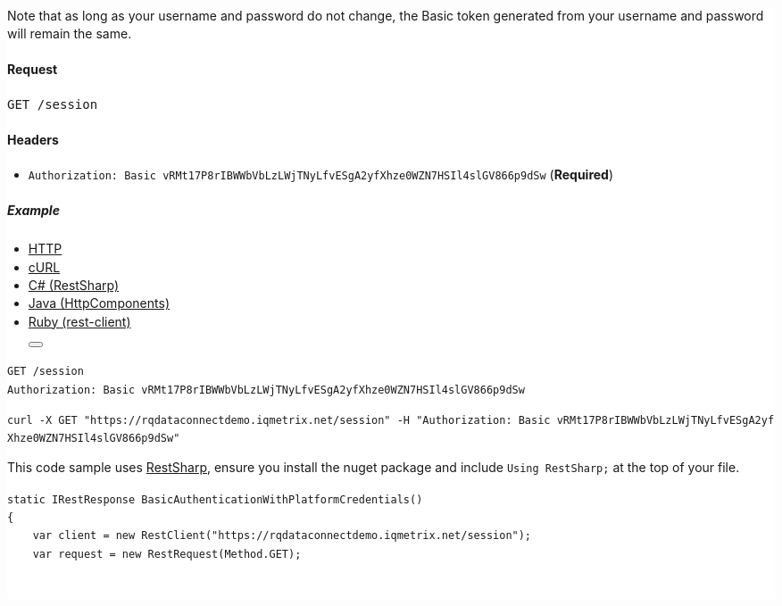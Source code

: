 Note that as long as your username and password do not change, the Basic token generated from your username and password will remain the same.


<h4>Request</h4>

<pre>
GET /session
</pre>


<h4>Headers</h4>
<ul><li><code>Authorization: Basic vRMt17P8rIBWWbVbLzLWjTNyLfvESgA2yfXhze0WZN7HSIl4slGV866p9dSw</code> (<strong>Required</strong>)</li></ul>






<h5>Example</h5>

<ul class="nav nav-tabs">
    <li class="active"><a href="#http-basic-authentication-with-platform-credentials" data-toggle="tab">HTTP</a></li>
    <li><a href="#curl-basic-authentication-with-platform-credentials" data-toggle="tab">cURL</a></li>
    <li><a href="#csharp-basic-authentication-with-platform-credentials" data-toggle="tab">C# (RestSharp)</a></li>
    <li><a href="#java-basic-authentication-with-platform-credentials" data-toggle="tab">Java (HttpComponents)</a></li>
    <li><a href="#ruby-basic-authentication-with-platform-credentials" data-toggle="tab">Ruby (rest-client)</a></li>
    <button id="copy-basic-authentication-with-platform-credentials" class="copy-button btn btn-default btn-sm" data-clipboard-action="copy" data-clipboard-target="#http-code-basic-authentication-with-platform-credentials"><i class="fa fa-clipboard" title="Copy to Clipboard"></i></button>
</ul>
<div class="tab-content"> 
    <div role="tabpanel" class="tab-pane active" id="http-basic-authentication-with-platform-credentials">
<pre id="http-code-basic-authentication-with-platform-credentials"><code class="language-http">GET /session
Authorization: Basic vRMt17P8rIBWWbVbLzLWjTNyLfvESgA2yfXhze0WZN7HSIl4slGV866p9dSw
</code><code class="language-csharp"></code></pre>
    </div>
    <div role="tabpanel" class="tab-pane" id="curl-basic-authentication-with-platform-credentials">
<pre id="curl-code-basic-authentication-with-platform-credentials"><code class="language-http">curl -X GET "https://rqdataconnectdemo.iqmetrix.net/session" -H "Authorization: Basic vRMt17P8rIBWWbVbLzLWjTNyLfvESgA2yfXhze0WZN7HSIl4slGV866p9dSw"</code></pre>
    </div>
    <div role="tabpanel" class="tab-pane" id="csharp-basic-authentication-with-platform-credentials">
        This code sample uses <a href="http://restsharp.org/">RestSharp</a>, ensure you install the nuget package and include <code>Using RestSharp;</code> at the top of your file.
<pre id="csharp-code-basic-authentication-with-platform-credentials"><code class="language-csharp">static IRestResponse BasicAuthenticationWithPlatformCredentials()
{
    var client = new RestClient("https://rqdataconnectdemo.iqmetrix.net/session");
    var request = new RestRequest(Method.GET);
    